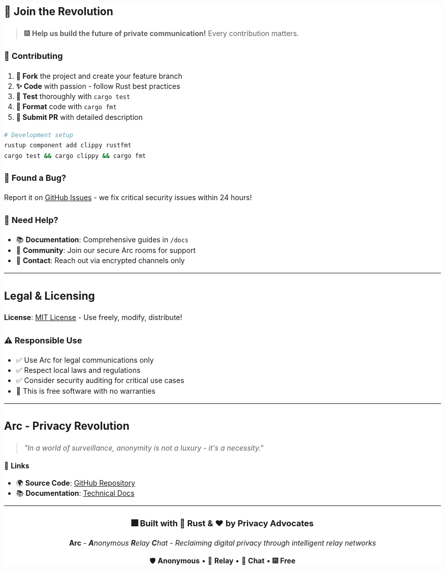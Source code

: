 ## 🤝 Join the Revolution

> 🎆 **Help us build the future of private communication!** Every contribution matters.

### 🚀 **Contributing**
1. **🍴 Fork** the project and create your feature branch
2. **✨ Code** with passion - follow Rust best practices
3. **🧪 Test** thoroughly with `cargo test`
4. **🎨 Format** code with `cargo fmt`
5. **📝 Submit PR** with detailed description

```bash
# Development setup
rustup component add clippy rustfmt
cargo test && cargo clippy && cargo fmt
```

### 🐛 **Found a Bug?**
Report it on [GitHub Issues](https://github.com/x-ira/arc-chat/issues) - we fix critical security issues within 24 hours!

### 💬 **Need Help?**
- 📚 **Documentation**: Comprehensive guides in `/docs`
- 👥 **Community**: Join our secure Arc rooms for support
- 📧 **Contact**: Reach out via encrypted channels only

---

## Legal & Licensing

**License**: [MIT License](LICENSE) - Use freely, modify, distribute!

### ⚠️ **Responsible Use**
- ✅ Use Arc for legal communications only
- ✅ Respect local laws and regulations
- ✅ Consider security auditing for critical use cases
- 🚫 This is free software with no warranties

---

## **Arc - Privacy Revolution**

> *"In a world of surveillance, anonymity is not a luxury - it's a necessity."*

🔗 **Links**
- 🌍 **Source Code**: [GitHub Repository](https://github.com/x-ira/arc-chat)
- 📚 **Documentation**: [Technical Docs](./docs/)

---

<div align="center">

### 🎆 **Built with 🦀 Rust & ❤️ by Privacy Advocates**

**Arc** - ***A**nonymous **R**elay **C**hat* - *Reclaiming digital privacy through intelligent relay networks*

🛡️ **Anonymous** • 🔄 **Relay** • 💬 **Chat** • 🎆 **Free**

</div>
